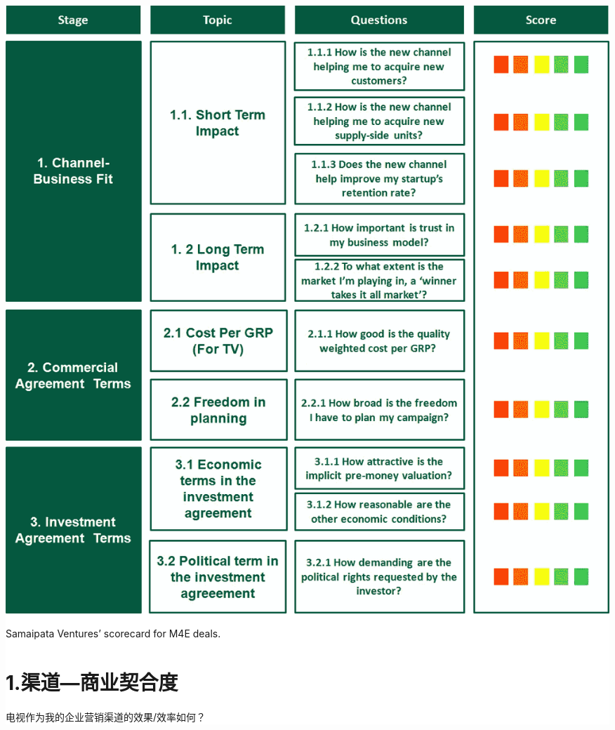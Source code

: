 ![](img/998c2b7a9ecdd00d3961ba6311b71200.png)

Samaipata Ventures’ scorecard for M4E deals.

# 1.渠道—商业契合度

电视作为我的企业营销渠道的效果/效率如何？
